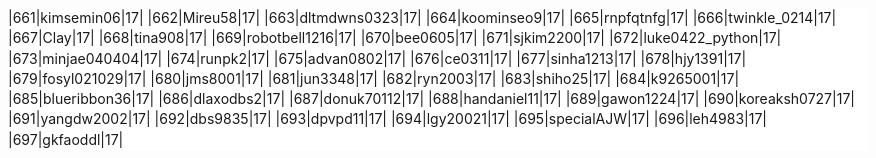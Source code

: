 |661|kimsemin06|17|
|662|Mireu58|17|
|663|dltmdwns0323|17|
|664|koominseo9|17|
|665|rnpfqtnfg|17|
|666|twinkle&#95;0214|17|
|667|Clay|17|
|668|tina908|17|
|669|robotbell1216|17|
|670|bee0605|17|
|671|sjkim2200|17|
|672|luke0422&#95;python|17|
|673|minjae040404|17|
|674|runpk2|17|
|675|advan0802|17|
|676|ce0311|17|
|677|sinha1213|17|
|678|hjy1391|17|
|679|fosyl021029|17|
|680|jms8001|17|
|681|jun3348|17|
|682|ryn2003|17|
|683|shiho25|17|
|684|k9265001|17|
|685|blueribbon36|17|
|686|dlaxodbs2|17|
|687|donuk70112|17|
|688|handaniel11|17|
|689|gawon1224|17|
|690|koreaksh0727|17|
|691|yangdw2002|17|
|692|dbs9835|17|
|693|dpvpd11|17|
|694|lgy20021|17|
|695|specialAJW|17|
|696|leh4983|17|
|697|gkfaoddl|17|